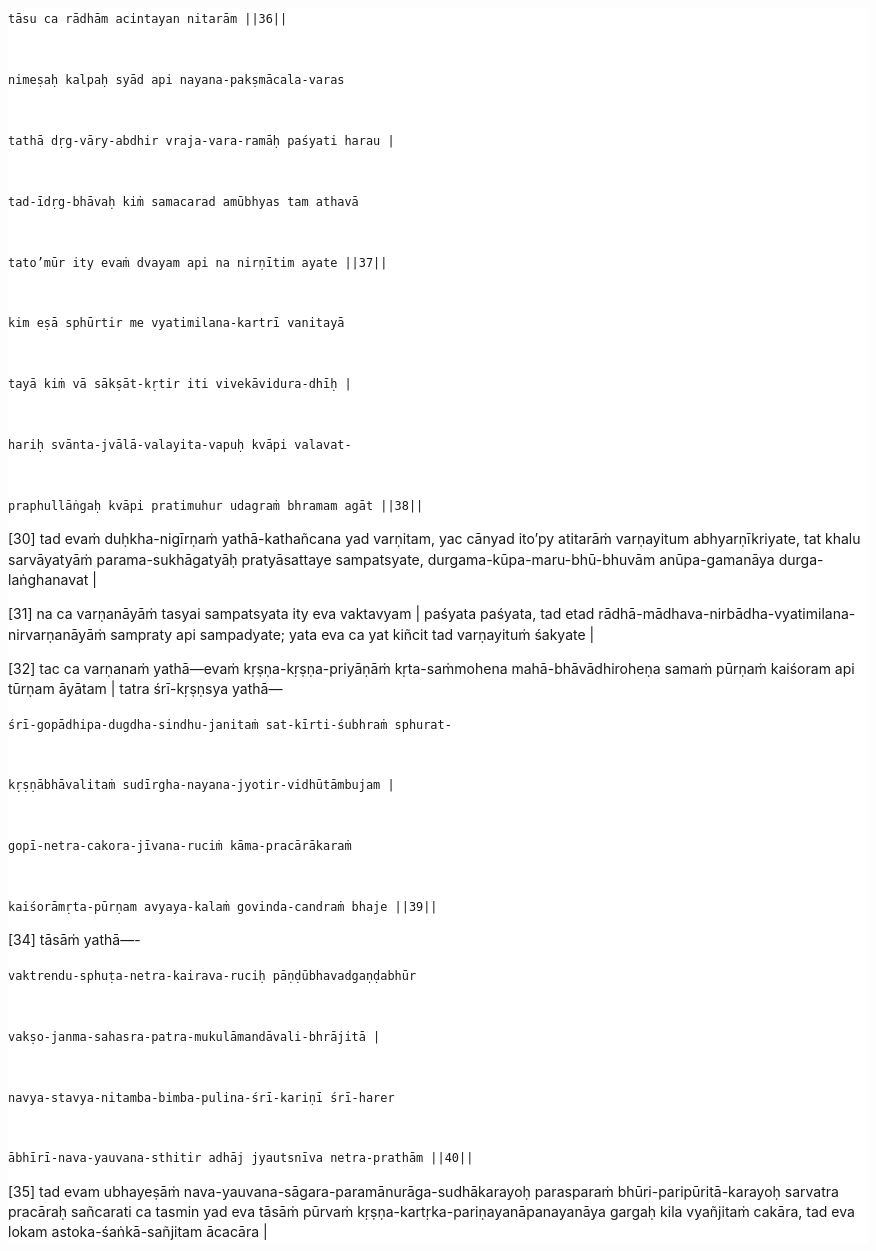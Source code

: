     tāsu ca rādhām acintayan nitarām ||36|| 


    nimeṣaḥ kalpaḥ syād api nayana-pakṣmācala-varas


    tathā dṛg-vāry-abdhir vraja-vara-ramāḥ paśyati harau | 


    tad-īdṛg-bhāvaḥ kiṁ samacarad amūbhyas tam athavā


    tato’mūr ity evaṁ dvayam api na nirṇītim ayate ||37|| 


    kim eṣā sphūrtir me vyatimilana-kartrī vanitayā


    tayā kiṁ vā sākṣāt-kṛtir iti vivekāvidura-dhīḥ | 


    hariḥ svānta-jvālā-valayita-vapuḥ kvāpi valavat-


    praphullāṅgaḥ kvāpi pratimuhur udagraṁ bhramam agāt ||38||

 

[30] tad evaṁ duḥkha-nigīrṇaṁ yathā-kathañcana yad varṇitam, yac cānyad ito’py atitarāṁ varṇayitum abhyarṇīkriyate, tat khalu sarvāyatyāṁ parama-sukhāgatyāḥ pratyāsattaye sampatsyate, durgama-kūpa-maru-bhū-bhuvām anūpa-gamanāya durga-laṅghanavat | 

[31] na ca varṇanāyāṁ tasyai sampatsyata ity eva vaktavyam | paśyata paśyata, tad etad rādhā-mādhava-nirbādha-vyatimilana-nirvarṇanāyāṁ sampraty api sampadyate; yata eva ca yat kiñcit tad varṇayituṁ śakyate | 

[32] tac ca varṇanaṁ yathā—evaṁ kṛṣṇa-kṛṣṇa-priyāṇāṁ kṛta-saṁmohena mahā-bhāvādhiroheṇa samaṁ pūrṇaṁ kaiśoram api tūrṇam āyātam | tatra śrī-kṛṣṇsya yathā—


    śrī-gopādhipa-dugdha-sindhu-janitaṁ sat-kīrti-śubhraṁ sphurat-


    kṛṣṇābhāvalitaṁ sudīrgha-nayana-jyotir-vidhūtāmbujam | 


    gopī-netra-cakora-jīvana-ruciṁ kāma-pracārākaraṁ


    kaiśorāmṛta-pūrṇam avyaya-kalaṁ govinda-candraṁ bhaje ||39|| 

[34] tāsāṁ yathā—- 


    vaktrendu-sphuṭa-netra-kairava-ruciḥ pāṇḍūbhavadgaṇḍabhūr


    vakṣo-janma-sahasra-patra-mukulāmandāvali-bhrājitā | 


    navya-stavya-nitamba-bimba-pulina-śrī-kariṇī śrī-harer


    ābhīrī-nava-yauvana-sthitir adhāj jyautsnīva netra-prathām ||40||

[35] tad evam ubhayeṣāṁ nava-yauvana-sāgara-paramānurāga-sudhākarayoḥ parasparaṁ bhūri-paripūritā-karayoḥ sarvatra pracāraḥ sañcarati ca tasmin yad eva tāsāṁ pūrvaṁ kṛṣṇa-kartṛka-pariṇayanāpanayanāya gargaḥ kila vyañjitaṁ cakāra, tad eva lokam astoka-śaṅkā-sañjitam ācacāra | 
